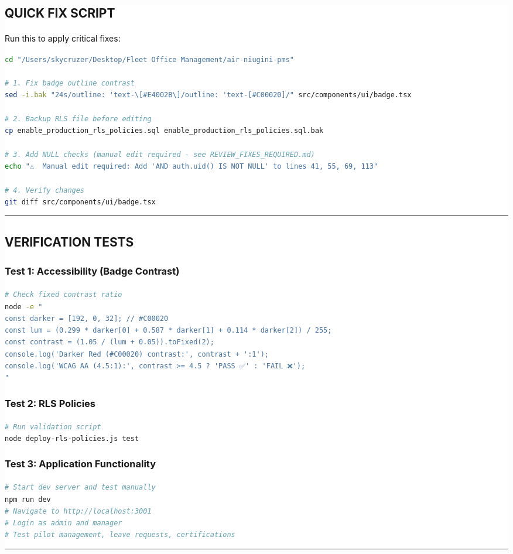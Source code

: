 
## QUICK FIX SCRIPT

Run this to apply critical fixes:

```bash
cd "/Users/skycruzer/Desktop/Fleet Office Management/air-niugini-pms"

# 1. Fix badge outline contrast
sed -i.bak "24s/outline: 'text-\[#E4002B\]/outline: 'text-[#C00020]/" src/components/ui/badge.tsx

# 2. Backup RLS file before editing
cp enable_production_rls_policies.sql enable_production_rls_policies.sql.bak

# 3. Add NULL checks (manual edit required - see REVIEW_FIXES_REQUIRED.md)
echo "⚠️  Manual edit required: Add 'AND auth.uid() IS NOT NULL' to lines 41, 55, 69, 113"

# 4. Verify changes
git diff src/components/ui/badge.tsx
```

---

## VERIFICATION TESTS

### Test 1: Accessibility (Badge Contrast)
```bash
# Check fixed contrast ratio
node -e "
const darker = [192, 0, 32]; // #C00020
const lum = (0.299 * darker[0] + 0.587 * darker[1] + 0.114 * darker[2]) / 255;
const contrast = (1.05 / (lum + 0.05)).toFixed(2);
console.log('Darker Red (#C00020) contrast:', contrast + ':1');
console.log('WCAG AA (4.5:1):', contrast >= 4.5 ? 'PASS ✅' : 'FAIL ❌');
"
```

### Test 2: RLS Policies
```bash
# Run validation script
node deploy-rls-policies.js test
```

### Test 3: Application Functionality
```bash
# Start dev server and test manually
npm run dev
# Navigate to http://localhost:3001
# Login as admin and manager
# Test pilot management, leave requests, certifications
```

---